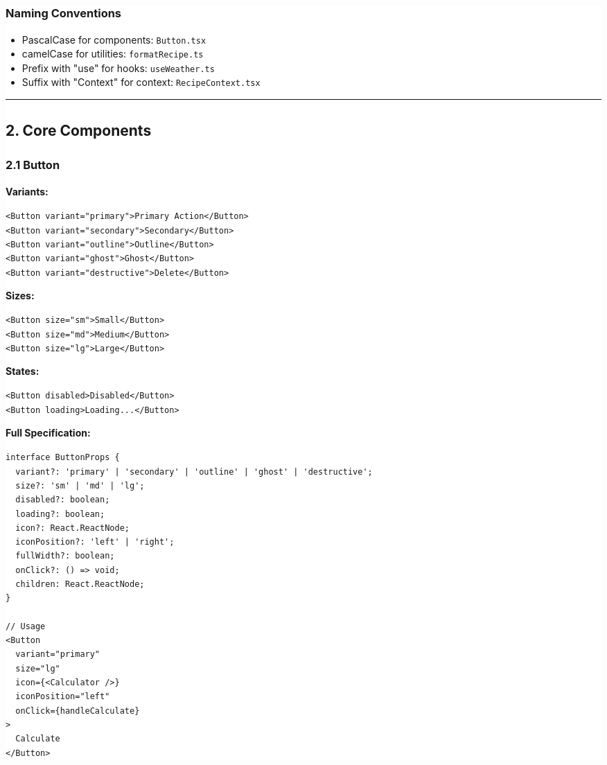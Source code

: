 
### Naming Conventions
- PascalCase for components: `Button.tsx`
- camelCase for utilities: `formatRecipe.ts`
- Prefix with "use" for hooks: `useWeather.ts`
- Suffix with "Context" for context: `RecipeContext.tsx`

---

## 2. Core Components

### 2.1 Button

**Variants:**
```tsx
<Button variant="primary">Primary Action</Button>
<Button variant="secondary">Secondary</Button>
<Button variant="outline">Outline</Button>
<Button variant="ghost">Ghost</Button>
<Button variant="destructive">Delete</Button>
```

**Sizes:**
```tsx
<Button size="sm">Small</Button>
<Button size="md">Medium</Button>
<Button size="lg">Large</Button>
```

**States:**
```tsx
<Button disabled>Disabled</Button>
<Button loading>Loading...</Button>
```

**Full Specification:**
```tsx
interface ButtonProps {
  variant?: 'primary' | 'secondary' | 'outline' | 'ghost' | 'destructive';
  size?: 'sm' | 'md' | 'lg';
  disabled?: boolean;
  loading?: boolean;
  icon?: React.ReactNode;
  iconPosition?: 'left' | 'right';
  fullWidth?: boolean;
  onClick?: () => void;
  children: React.ReactNode;
}

// Usage
<Button 
  variant="primary" 
  size="lg" 
  icon={<Calculator />}
  iconPosition="left"
  onClick={handleCalculate}
>
  Calculate
</Button>
```
